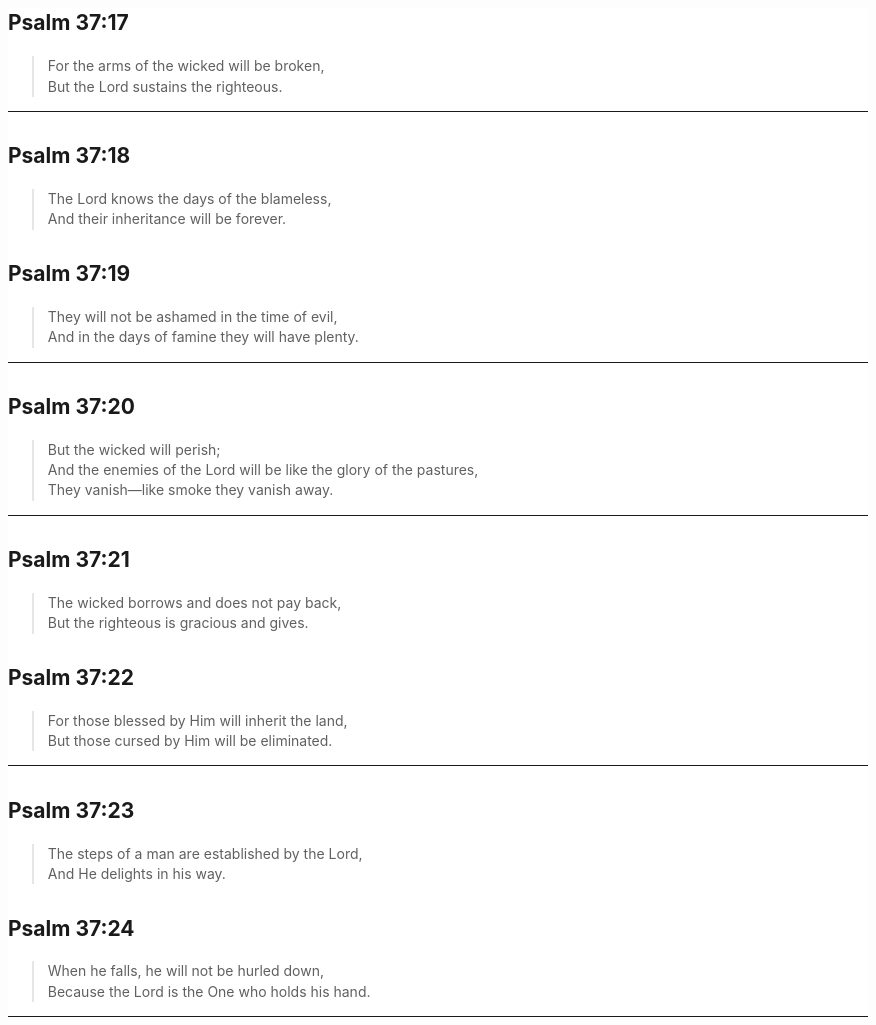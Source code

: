 ## Psalm 37:17

> For the arms of the wicked will be broken,  
> But the Lord sustains the righteous.

---

## Psalm 37:18

> The Lord knows the days of the blameless,  
> And their inheritance will be forever.

## Psalm 37:19

> They will not be ashamed in the time of evil,  
> And in the days of famine they will have plenty.

---

## Psalm 37:20

> But the wicked will perish;  
> And the enemies of the Lord will be like the glory of the pastures,  
> They vanish—like smoke they vanish away.

---

## Psalm 37:21

> The wicked borrows and does not pay back,  
> But the righteous is gracious and gives.

## Psalm 37:22

> For those blessed by Him will inherit the land,  
> But those cursed by Him will be eliminated.

---

## Psalm 37:23

> The steps of a man are established by the Lord,  
> And He delights in his way.

## Psalm 37:24

> When he falls, he will not be hurled down,  
> Because the Lord is the One who holds his hand.

---
